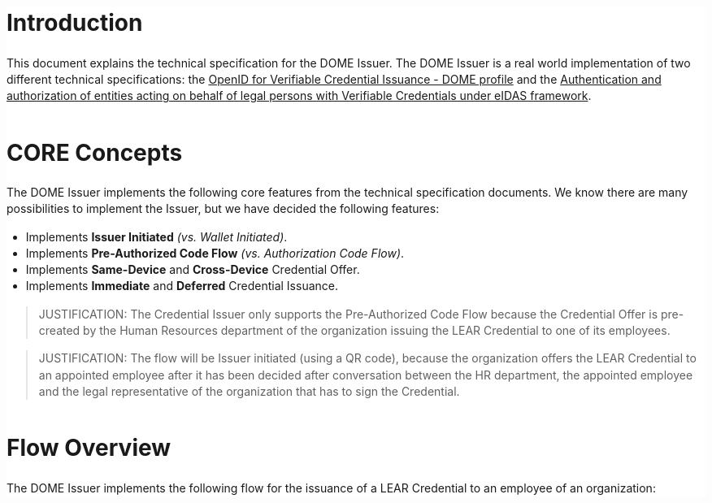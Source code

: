 
# Introduction

This document explains the technical specification for the DOME Issuer. The DOME Issuer is a real world implementation 
of two different technical specifications: the [OpenID for Verifiable Credential Issuance - DOME profile](https://dome-marketplace.github.io/OpenID4VCI-DOMEprofile/openid-4-verifiable-credential-issuance-wg-draft.html) and the [Authentication and authorization of entities acting on behalf of legal persons with Verifiable Credentials under eIDAS framework](https://dome-marketplace.github.io/powers-of-representation/index.html).

# CORE Concepts

The DOME Issuer implements the following core features from the technical specification documents. We know there are 
many possibilities to implement the Issuer, but we have decided the following features:

- Implements **Issuer Initiated** *(vs. Wallet Initiated)*.
- Implements **Pre-Authorized Code Flow** *(vs. Authorization Code Flow)*.
- Implements **Same-Device** and **Cross-Device** Credential Offer.
- Implements **Immediate** and **Deferred** Credential Issuance.

> JUSTIFICATION: The Credential Issuer only supports the Pre-Authorized Code Flow because the Credential Offer is 
> pre-created by the Human Resources department of the organization issuing the LEAR Credential to one of its employees.

> JUSTIFICATION: The flow will be Issuer initiated (using a QR code), because the organization offers the LEAR Credential 
> to an appointed employee after it has been decided after conversation between the HR department, the appointed employee 
> and the legal representative of the organization that has to sign the Credential.


# Flow Overview

The DOME Issuer implements the following flow for the issuance of a LEAR Credential to an employee of an organization:
